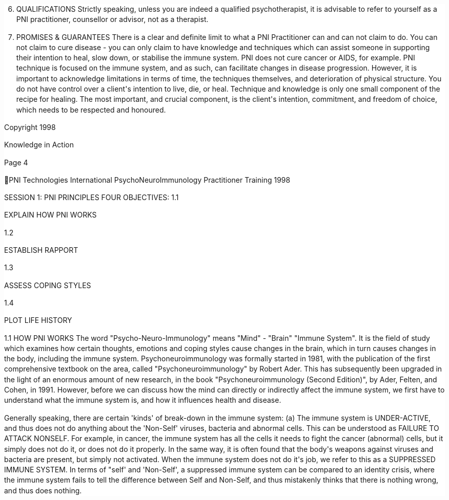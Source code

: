 6.  QUALIFICATIONS Strictly speaking, unless you are indeed a qualified
    psychotherapist, it is advisable to refer to yourself as a PNI
    practitioner, counsellor or advisor, not as a therapist.

7.  PROMISES & GUARANTEES There is a clear and definite limit to what a
    PNI Practitioner can and can not claim to do. You can not claim to
    cure disease - you can only claim to have knowledge and techniques
    which can assist someone in supporting their intention to heal, slow
    down, or stabilise the immune system. PNI does not cure cancer or
    AIDS, for example. PNI technique is focused on the immune system,
    and as such, can facilitate changes in disease progression. However,
    it is important to acknowledge limitations in terms of time, the
    techniques themselves, and deterioration of physical structure. You
    do not have control over a client's intention to live, die, or heal.
    Technique and knowledge is only one small component of the recipe
    for healing. The most important, and crucial component, is the
    client's intention, commitment, and freedom of choice, which needs
    to be respected and honoured.

Copyright 1998

Knowledge in Action

Page 4

PNI Technologies International PsychoNeuroImmunology Practitioner
Training 1998

SESSION 1: PNI PRINCIPLES FOUR OBJECTIVES: 1.1

EXPLAIN HOW PNI WORKS

1.2

ESTABLISH RAPPORT

1.3

ASSESS COPING STYLES

1.4

PLOT LIFE HISTORY

1.1 HOW PNI WORKS The word "Psycho-Neuro-Immunology" means "Mind" -
"Brain" "Immune System". It is the field of study which examines how
certain thoughts, emotions and coping styles cause changes in the brain,
which in turn causes changes in the body, including the immune system.
Psychoneuroimmunology was formally started in 1981, with the publication
of the first comprehensive textbook on the area, called
"Psychoneuroimmunology" by Robert Ader. This has subsequently been
upgraded in the light of an enormous amount of new research, in the book
"Psychoneuroimmunology (Second Edition)", by Ader, Felten, and Cohen, in
1991. However, before we can discuss how the mind can directly or
indirectly affect the immune system, we first have to understand what
the immune system is, and how it influences health and disease.

Generally speaking, there are certain 'kinds' of break-down in the
immune system: (a) The immune system is UNDER-ACTIVE, and thus does not
do anything about the 'Non-Self' viruses, bacteria and abnormal cells.
This can be understood as FAILURE TO ATTACK NONSELF. For example, in
cancer, the immune system has all the cells it needs to fight the cancer
(abnormal) cells, but it simply does not do it, or does not do it
properly. In the same way, it is often found that the body's weapons
against viruses and bacteria are present, but simply not activated. When
the immune system does not do it's job, we refer to this as a SUPPRESSED
IMMUNE SYSTEM. In terms of "self' and 'Non-Self', a suppressed immune
system can be compared to an identity crisis, where the immune system
fails to tell the difference between Self and Non-Self, and thus
mistakenly thinks that there is nothing wrong, and thus does nothing.